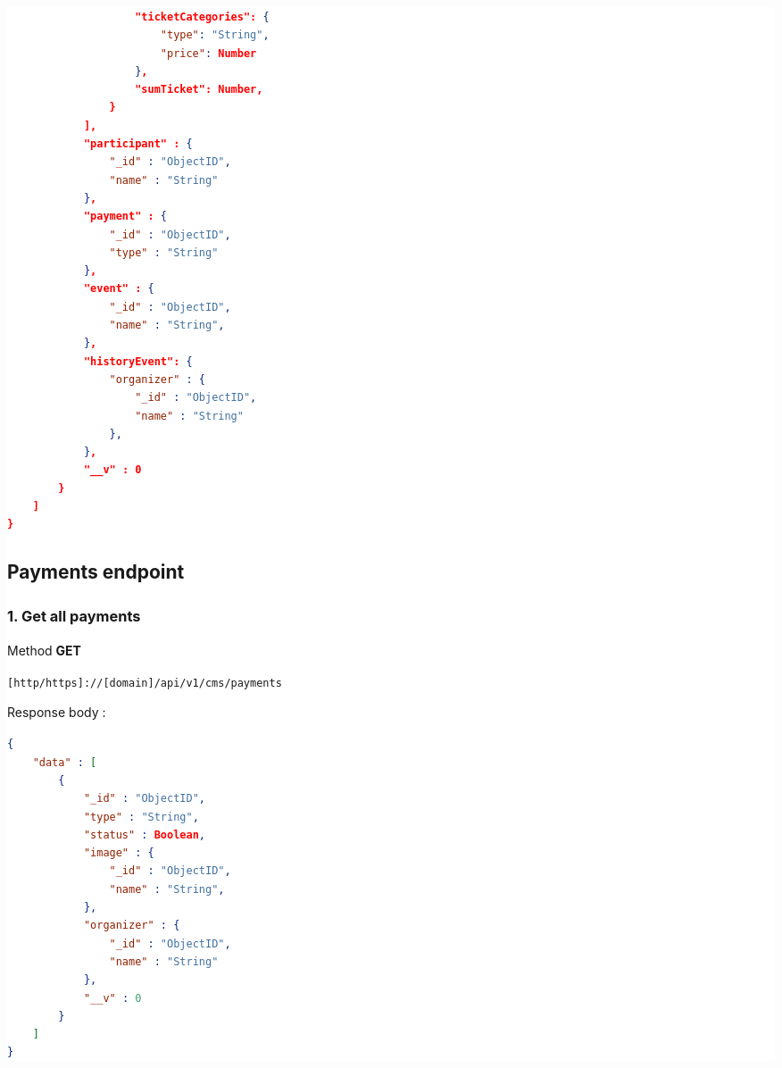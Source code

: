 ```json
					"ticketCategories": {
						"type": "String",
						"price": Number
					},
					"sumTicket": Number,
				}
			],
			"participant" : {
				"_id" : "ObjectID",
				"name" : "String"
			},
			"payment" : {
				"_id" : "ObjectID",
				"type" : "String"
			},
			"event" : {
				"_id" : "ObjectID",
				"name" : "String",
			},
			"historyEvent": {
				"organizer" : {
					"_id" : "ObjectID",
					"name" : "String"
				},
			},
			"__v" : 0
		}
	]
}
```

## Payments endpoint

### 1. Get all payments

Method **GET**

`[http/https]://[domain]/api/v1/cms/payments`

Response body :

```json
{
	"data" : [
		{
			"_id" : "ObjectID",
			"type" : "String",
			"status" : Boolean,
			"image" : {
				"_id" : "ObjectID",
				"name" : "String",
			},
			"organizer" : {
				"_id" : "ObjectID",
				"name" : "String"
			},
			"__v" : 0
		}
	]
}
```
